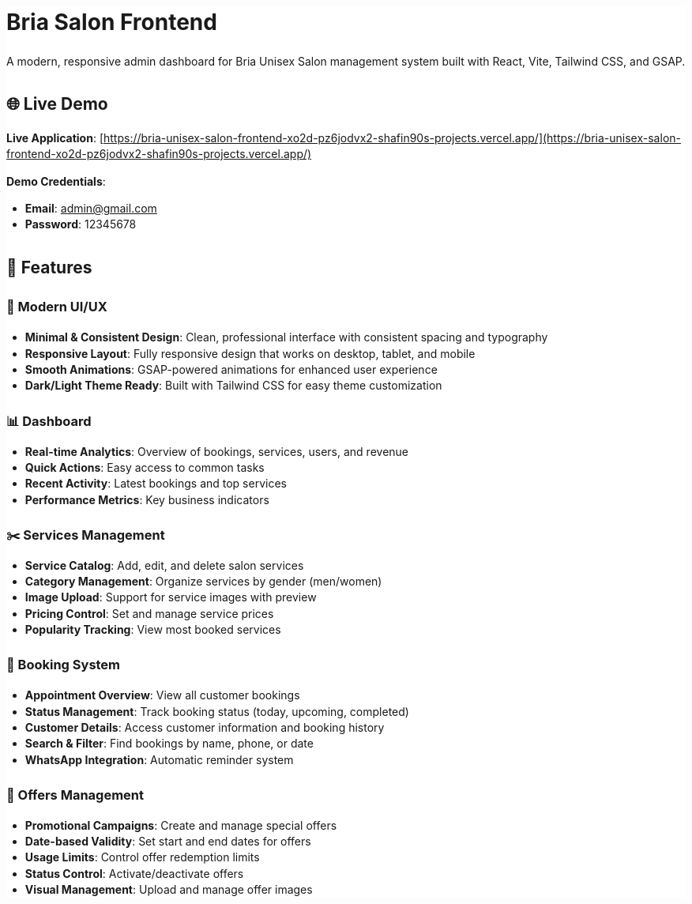 # Bria Salon Frontend

A modern, responsive admin dashboard for Bria Unisex Salon management system built with React, Vite, Tailwind CSS, and GSAP.

## 🌐 Live Demo

**Live Application**: [https://bria-unisex-salon-frontend-xo2d-pz6jodvx2-shafin90s-projects.vercel.app/](https://bria-unisex-salon-frontend-xo2d-pz6jodvx2-shafin90s-projects.vercel.app/)

**Demo Credentials**:
- **Email**: admin@gmail.com
- **Password**: 12345678

## 🚀 Features

### 🎨 Modern UI/UX
- **Minimal & Consistent Design**: Clean, professional interface with consistent spacing and typography
- **Responsive Layout**: Fully responsive design that works on desktop, tablet, and mobile
- **Smooth Animations**: GSAP-powered animations for enhanced user experience
- **Dark/Light Theme Ready**: Built with Tailwind CSS for easy theme customization

### 📊 Dashboard
- **Real-time Analytics**: Overview of bookings, services, users, and revenue
- **Quick Actions**: Easy access to common tasks
- **Recent Activity**: Latest bookings and top services
- **Performance Metrics**: Key business indicators

### ✂️ Services Management
- **Service Catalog**: Add, edit, and delete salon services
- **Category Management**: Organize services by gender (men/women)
- **Image Upload**: Support for service images with preview
- **Pricing Control**: Set and manage service prices
- **Popularity Tracking**: View most booked services

### 📅 Booking System
- **Appointment Overview**: View all customer bookings
- **Status Management**: Track booking status (today, upcoming, completed)
- **Customer Details**: Access customer information and booking history
- **Search & Filter**: Find bookings by name, phone, or date
- **WhatsApp Integration**: Automatic reminder system

### 🎁 Offers Management
- **Promotional Campaigns**: Create and manage special offers
- **Date-based Validity**: Set start and end dates for offers
- **Usage Limits**: Control offer redemption limits
- **Status Control**: Activate/deactivate offers
- **Visual Management**: Upload and manage offer images
